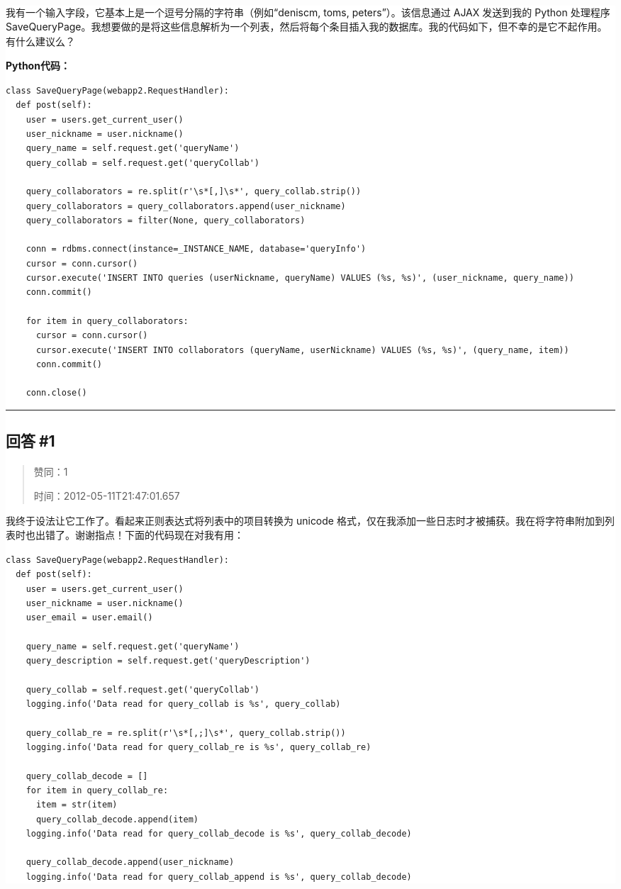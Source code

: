 我有一个输入字段，它基本上是一个逗号分隔的字符串（例如“deniscm, toms, peters”）。该信息通过 AJAX 发送到我的 Python 处理程序 SaveQueryPage。我想要做的是将这些信息解析为一个列表，然后将每个条目插入我的数据库。我的代码如下，但不幸的是它不起作用。有什么建议么？

**Python代码：**

```
class SaveQueryPage(webapp2.RequestHandler):
  def post(self):
    user = users.get_current_user()
    user_nickname = user.nickname()
    query_name = self.request.get('queryName')
    query_collab = self.request.get('queryCollab')

    query_collaborators = re.split(r'\s*[,]\s*', query_collab.strip())
    query_collaborators = query_collaborators.append(user_nickname)
    query_collaborators = filter(None, query_collaborators)

    conn = rdbms.connect(instance=_INSTANCE_NAME, database='queryInfo')
    cursor = conn.cursor()
    cursor.execute('INSERT INTO queries (userNickname, queryName) VALUES (%s, %s)', (user_nickname, query_name))
    conn.commit()

    for item in query_collaborators:
      cursor = conn.cursor()
      cursor.execute('INSERT INTO collaborators (queryName, userNickname) VALUES (%s, %s)', (query_name, item))
      conn.commit()

    conn.close() 
```

* * *

## 回答 #1

> 赞同：1
> 
> 时间：2012-05-11T21:47:01.657

我终于设法让它工作了。看起来正则表达式将列表中的项目转换为 unicode 格式，仅在我添加一些日志时才被捕获。我在将字符串附加到列表时也出错了。谢谢指点！下面的代码现在对我有用：

```
class SaveQueryPage(webapp2.RequestHandler):
  def post(self):
    user = users.get_current_user()
    user_nickname = user.nickname()
    user_email = user.email()

    query_name = self.request.get('queryName')
    query_description = self.request.get('queryDescription')

    query_collab = self.request.get('queryCollab')
    logging.info('Data read for query_collab is %s', query_collab)

    query_collab_re = re.split(r'\s*[,;]\s*', query_collab.strip())
    logging.info('Data read for query_collab_re is %s', query_collab_re)

    query_collab_decode = []
    for item in query_collab_re:
      item = str(item)
      query_collab_decode.append(item)
    logging.info('Data read for query_collab_decode is %s', query_collab_decode)

    query_collab_decode.append(user_nickname)
    logging.info('Data read for query_collab_append is %s', query_collab_decode)
```
